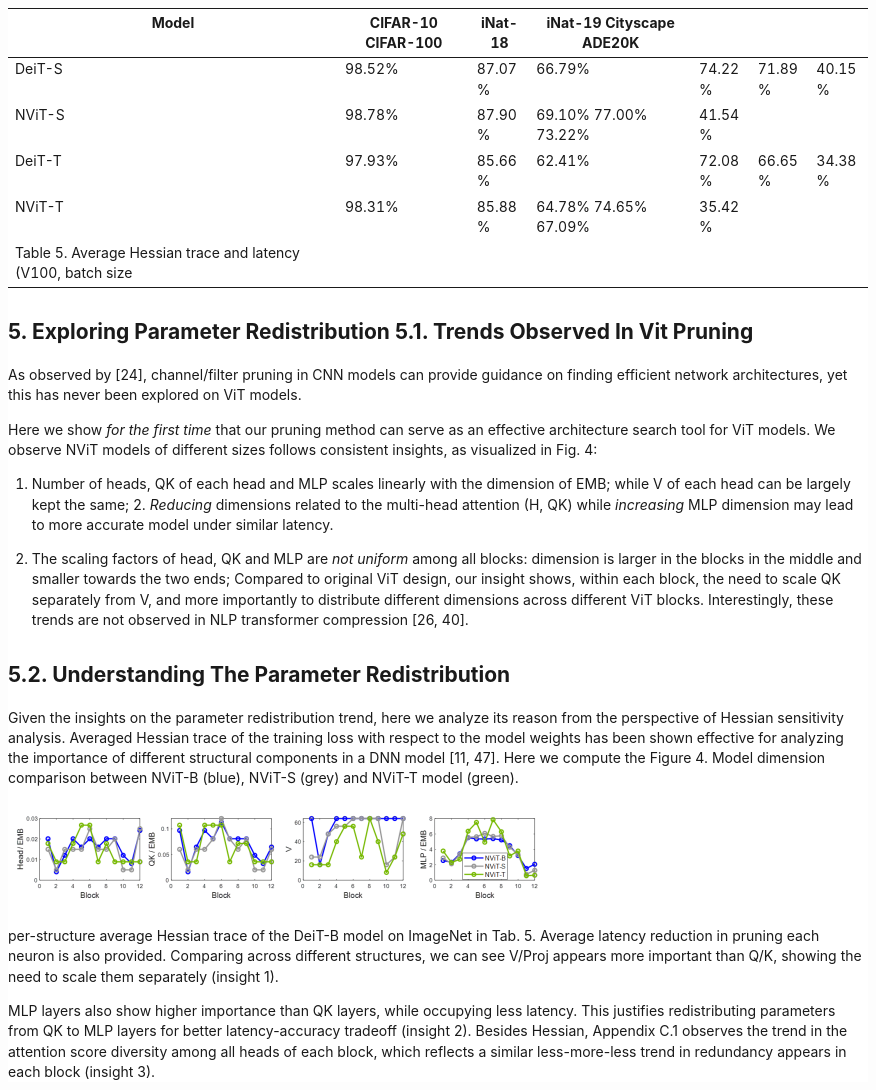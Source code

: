 | Model                                                        | CIFAR-10 CIFAR-100   | iNat-18   | iNat-19 Cityscape ADE20K   |        |        |        |
|--------------------------------------------------------------|----------------------|-----------|----------------------------|--------|--------|--------|
| DeiT-S                                                       | 98.52%               | 87.07%    | 66.79%                     | 74.22% | 71.89% | 40.15% |
| NViT-S                                                       | 98.78%               | 87.90%    | 69.10% 77.00% 73.22%       | 41.54% |        |        |
| DeiT-T                                                       | 97.93%               | 85.66%    | 62.41%                     | 72.08% | 66.65% | 34.38% |
| NViT-T                                                       | 98.31%               | 85.88%    | 64.78% 74.65% 67.09%       | 35.42% |        |        |
| Table 5. Average Hessian trace and latency (V100, batch size |                      |           |                            |        |        |        |

## 5. Exploring Parameter Redistribution 5.1. Trends Observed In Vit Pruning

As observed by [24], channel/filter pruning in CNN models can provide guidance on finding efficient network architectures, yet this has never been explored on ViT models.

Here we show *for the first time* that our pruning method can serve as an effective architecture search tool for ViT
models. We observe NViT models of different sizes follows consistent insights, as visualized in Fig. 4:

1. Number of heads, QK of each head and MLP scales linearly with the dimension of EMB; while V of each head can be largely kept the same; 2. *Reducing* dimensions related to the multi-head attention
(H, QK) while *increasing* MLP dimension may lead to more accurate model under similar latency.

3. The scaling factors of head, QK and MLP are *not uniform* among all blocks: dimension is larger in the blocks in the middle and smaller towards the two ends;
Compared to original ViT design, our insight shows, within each block, the need to scale QK separately from V, and more importantly to distribute different dimensions across different ViT blocks. Interestingly, these trends are not observed in NLP transformer compression [26, 40].

## 5.2. Understanding The Parameter Redistribution

Given the insights on the parameter redistribution trend, here we analyze its reason from the perspective of Hessian sensitivity analysis. Averaged Hessian trace of the training loss with respect to the model weights has been shown effective for analyzing the importance of different structural components in a DNN model [11, 47]. Here we compute the Figure 4. Model dimension comparison between NViT-B (blue), NViT-S (grey) and NViT-T model (green).

![7_image_0.png](7_image_0.png)

per-structure average Hessian trace of the DeiT-B model on ImageNet in Tab. 5. Average latency reduction in pruning each neuron is also provided. Comparing across different structures, we can see V/Proj appears more important than Q/K, showing the need to scale them separately (insight 1).

MLP layers also show higher importance than QK layers, while occupying less latency. This justifies redistributing parameters from QK to MLP layers for better latency-accuracy tradeoff (insight 2). Besides Hessian, Appendix C.1 observes the trend in the attention score diversity among all heads of each block, which reflects a similar less-more-less trend in redundancy appears in each block (insight 3).
